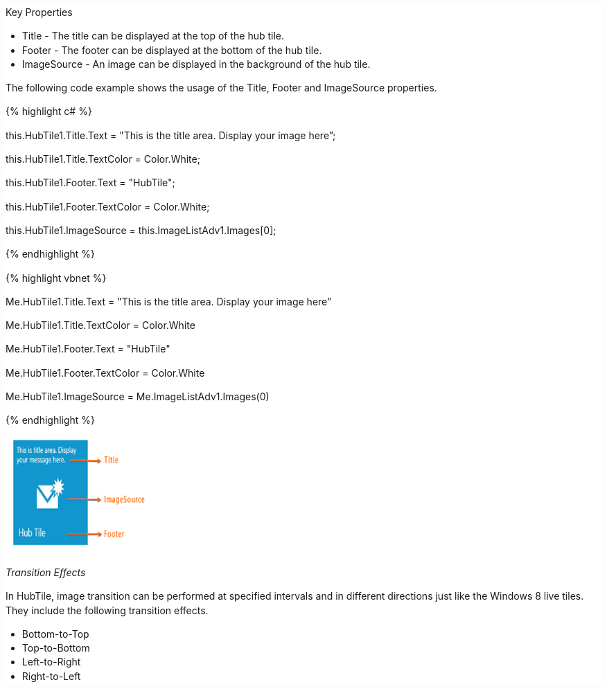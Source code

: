 Key Properties

* Title - The title can be displayed at the top of the hub tile.
* Footer - The footer can be displayed at the bottom of the hub tile.
* ImageSource - An image can be displayed in the background of the hub tile.

The following code example shows the usage of the Title, Footer and ImageSource properties.

{% highlight c# %}

this.HubTile1.Title.Text  = "This is the title area. Display your image here”;

this.HubTile1.Title.TextColor  = Color.White;

this.HubTile1.Footer.Text = "HubTile";

this.HubTile1.Footer.TextColor  = Color.White;

this.HubTile1.ImageSource  = this.ImageListAdv1.Images[0];

{% endhighlight %}

{% highlight vbnet %}



Me.HubTile1.Title.Text = "This is the title area. Display your image here”

Me.HubTile1.Title.TextColor  = Color.White

Me.HubTile1.Footer.Text = "HubTile"

Me.HubTile1.Footer.TextColor  = Color.White

Me.HubTile1.ImageSource  = Me.ImageListAdv1.Images(0)

{% endhighlight %}



![hub](HubTile_images/HubTile_img5.png)



_Transition Effects_

In HubTile, image transition can be performed at specified intervals and in different directions just like the Windows 8 live tiles. They include the following transition effects.

* Bottom-to-Top
* Top-to-Bottom
* Left-to-Right
* Right-to-Left
